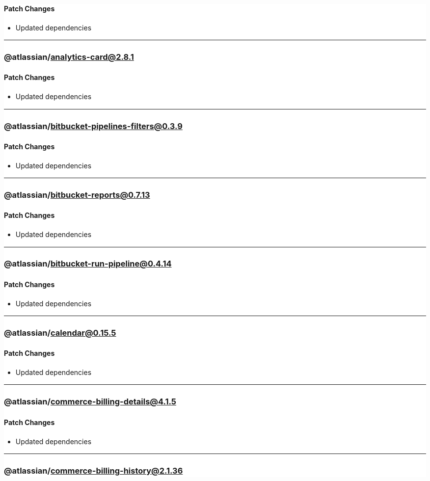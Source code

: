 #### Patch Changes

- Updated dependencies

---

### @atlassian/analytics-card@2.8.1

#### Patch Changes

- Updated dependencies

---

### @atlassian/bitbucket-pipelines-filters@0.3.9

#### Patch Changes

- Updated dependencies

---

### @atlassian/bitbucket-reports@0.7.13

#### Patch Changes

- Updated dependencies

---

### @atlassian/bitbucket-run-pipeline@0.4.14

#### Patch Changes

- Updated dependencies

---

### @atlassian/calendar@0.15.5

#### Patch Changes

- Updated dependencies

---

### @atlassian/commerce-billing-details@4.1.5

#### Patch Changes

- Updated dependencies

---

### @atlassian/commerce-billing-history@2.1.36
